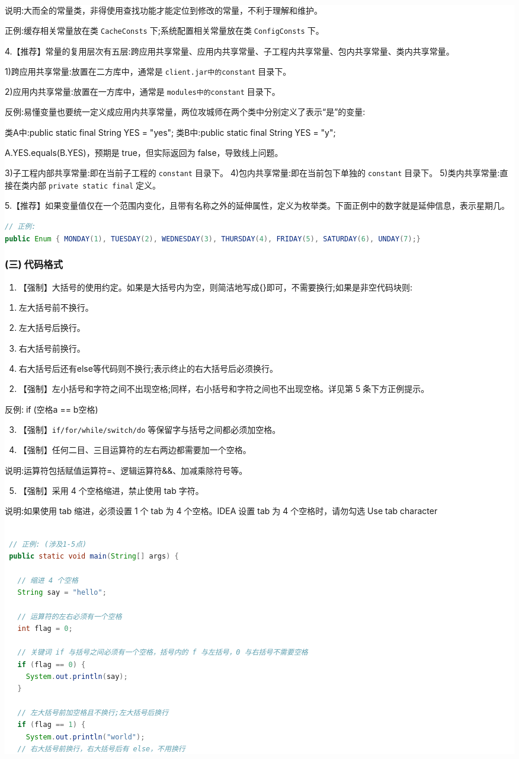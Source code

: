 说明:大而全的常量类，非得使用查找功能才能定位到修改的常量，不利于理解和维护。

正例:缓存相关常量放在类 `CacheConsts` 下;系统配置相关常量放在类 `ConfigConsts` 下。

4.【推荐】常量的复用层次有五层:跨应用共享常量、应用内共享常量、子工程内共享常量、包内共享常量、类内共享常量。

1)跨应用共享常量:放置在二方库中，通常是 `client.jar中的constant` 目录下。

2)应用内共享常量:放置在一方库中，通常是 `modules中的constant` 目录下。

反例:易懂变量也要统一定义成应用内共享常量，两位攻城师在两个类中分别定义了表示“是”的变量:

类A中:public static final String YES = "yes";
类B中:public static final String YES = "y"; 

A.YES.equals(B.YES)，预期是 true，但实际返回为 false，导致线上问题。

3)子工程内部共享常量:即在当前子工程的 `constant` 目录下。
4)包内共享常量:即在当前包下单独的 `constant` 目录下。
5)类内共享常量:直接在类内部 `private static final` 定义。

5.【推荐】如果变量值仅在一个范围内变化，且带有名称之外的延伸属性，定义为枚举类。下面正例中的数字就是延伸信息，表示星期几。

```java
// 正例:
public Enum { MONDAY(1), TUESDAY(2), WEDNESDAY(3), THURSDAY(4), FRIDAY(5), SATURDAY(6), UNDAY(7);}
```

### (三) 代码格式

1. 【强制】大括号的使用约定。如果是大括号内为空，则简洁地写成{}即可，不需要换行;如果是非空代码块则:

1) 左大括号前不换行。

2) 左大括号后换行。

3) 右大括号前换行。

4) 右大括号后还有else等代码则不换行;表示终止的右大括号后必须换行。

2. 【强制】左小括号和字符之间不出现空格;同样，右小括号和字符之间也不出现空格。详见第 5 条下方正例提示。

反例: if (空格a == b空格)

3. 【强制】`if/for/while/switch/do` 等保留字与括号之间都必须加空格。

4. 【强制】任何二目、三目运算符的左右两边都需要加一个空格。

说明:运算符包括赋值运算符=、逻辑运算符&&、加减乘除符号等。

5. 【强制】采用 4 个空格缩进，禁止使用 tab 字符。

说明:如果使用 tab 缩进，必须设置 1 个 tab 为 4 个空格。IDEA 设置 tab 为 4 个空格时，请勿勾选 Use tab character

```java

 // 正例: (涉及1-5点)
 public static void main(String[] args) {

   // 缩进 4 个空格
   String say = "hello";

   // 运算符的左右必须有一个空格 
   int flag = 0;

   // 关键词 if 与括号之间必须有一个空格，括号内的 f 与左括号，0 与右括号不需要空格 
   if (flag == 0) {
     System.out.println(say);
   } 

   // 左大括号前加空格且不换行;左大括号后换行
   if (flag == 1) {
     System.out.println("world"); 
   // 右大括号前换行，右大括号后有 else，不用换行
```